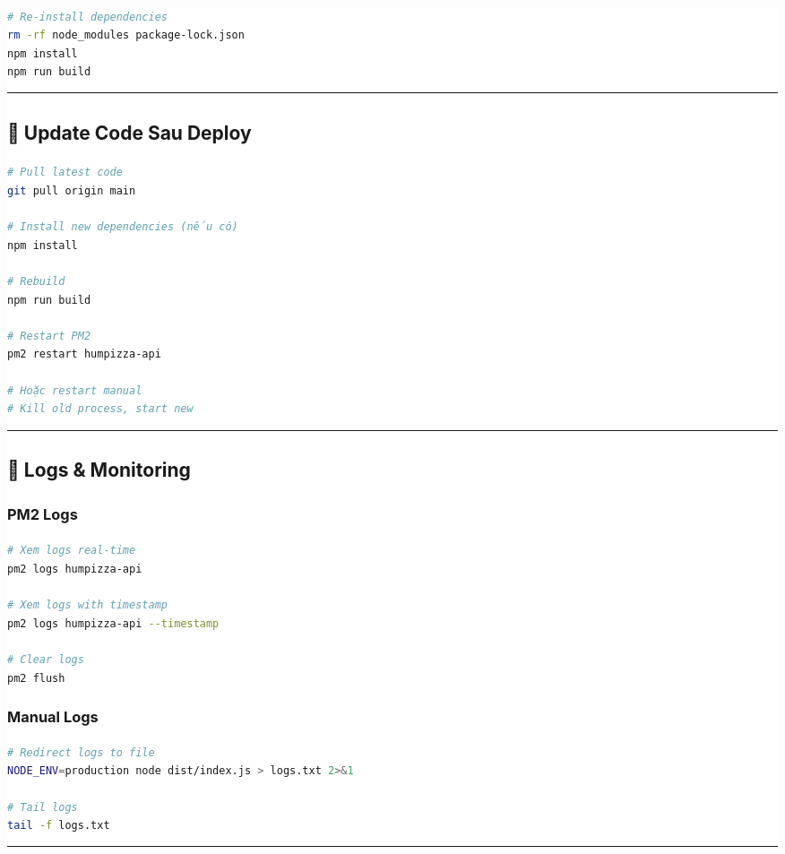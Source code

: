 ```bash
# Re-install dependencies
rm -rf node_modules package-lock.json
npm install
npm run build
```

---

## 🔄 Update Code Sau Deploy

```bash
# Pull latest code
git pull origin main

# Install new dependencies (nếu có)
npm install

# Rebuild
npm run build

# Restart PM2
pm2 restart humpizza-api

# Hoặc restart manual
# Kill old process, start new
```

---

## 📝 Logs & Monitoring

### PM2 Logs
```bash
# Xem logs real-time
pm2 logs humpizza-api

# Xem logs with timestamp
pm2 logs humpizza-api --timestamp

# Clear logs
pm2 flush
```

### Manual Logs
```bash
# Redirect logs to file
NODE_ENV=production node dist/index.js > logs.txt 2>&1

# Tail logs
tail -f logs.txt
```

---